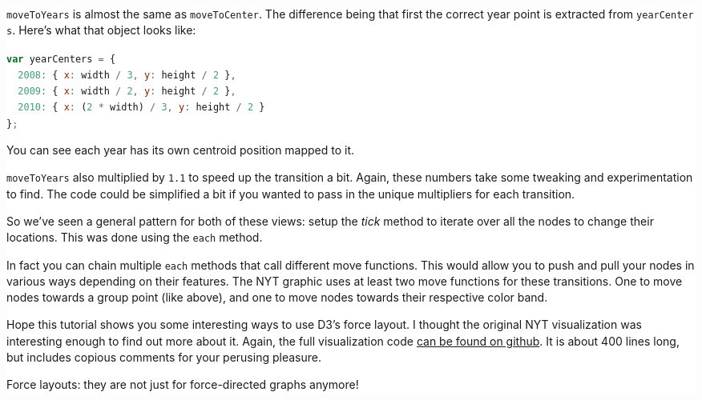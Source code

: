 `moveToYears` is almost the same as `moveToCenter`. The difference being that first the correct year point is extracted from `yearCenters`. Here’s what that object looks like:

```javascript
var yearCenters = {
  2008: { x: width / 3, y: height / 2 },
  2009: { x: width / 2, y: height / 2 },
  2010: { x: (2 * width) / 3, y: height / 2 }
};
```

You can see each year has its own centroid position mapped to it.

`moveToYears` also multiplied by `1.1` to speed up the transition a bit. Again, these numbers take some tweaking and experimentation to find. The code could be simplified a bit if you wanted to pass in the unique multipliers for each transition.

So we’ve seen a general pattern for both of these views: setup the _tick_ method to iterate over all the nodes to change their locations. This was done using the `each` method.

In fact you can chain multiple `each` methods that call different move functions. This would allow you to push and pull your nodes in various ways depending on their features. The NYT graphic uses at least two move functions for these transitions. One to move nodes towards a group point (like above), and one to move nodes towards their respective color band.

Hope this tutorial shows you some interesting ways to use D3’s force layout. I thought the original NYT visualization was interesting enough to find out more about it. Again, the full visualization code [can be found on github](https://github.com/vlandham/bubble_chart/blob/gh-pages/src/bubble_chart.js). It is about 400 lines long, but includes copious comments for your perusing pleasure.

Force layouts: they are not just for force-directed graphs anymore!
